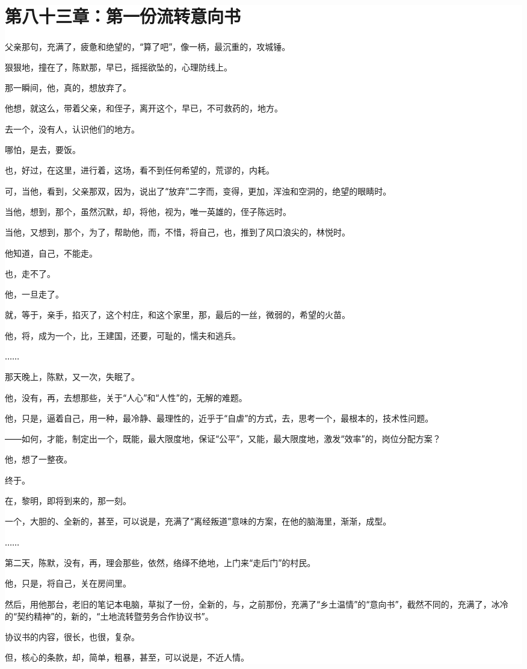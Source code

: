# 第八十三章：第一份流转意向书

父亲那句，充满了，疲惫和绝望的，“算了吧”，像一柄，最沉重的，攻城锤。

狠狠地，撞在了，陈默那，早已，摇摇欲坠的，心理防线上。

那一瞬间，他，真的，想放弃了。

他想，就这么，带着父亲，和侄子，离开这个，早已，不可救药的，地方。

去一个，没有人，认识他们的地方。

哪怕，是去，要饭。

也，好过，在这里，进行着，这场，看不到任何希望的，荒谬的，内耗。

可，当他，看到，父亲那双，因为，说出了“放弃”二字而，变得，更加，浑浊和空洞的，绝望的眼睛时。

当他，想到，那个，虽然沉默，却，将他，视为，唯一英雄的，侄子陈远时。

当他，又想到，那个，为了，帮助他，而，不惜，将自己，也，推到了风口浪尖的，林悦时。

他知道，自己，不能走。

也，走不了。

他，一旦走了。

就，等于，亲手，掐灭了，这个村庄，和这个家里，那，最后的一丝，微弱的，希望的火苗。

他，将，成为一个，比，王建国，还要，可耻的，懦夫和逃兵。

……

那天晚上，陈默，又一次，失眠了。

他，没有，再，去想那些，关于“人心”和“人性”的，无解的难题。

他，只是，逼着自己，用一种，最冷静、最理性的，近乎于“自虐”的方式，去，思考一个，最根本的，技术性问题。

——如何，才能，制定出一个，既能，最大限度地，保证“公平”，又能，最大限度地，激发“效率”的，岗位分配方案？

他，想了一整夜。



终于。

在，黎明，即将到来的，那一刻。

一个，大胆的、全新的，甚至，可以说是，充满了“离经叛道”意味的方案，在他的脑海里，渐渐，成型。

……

第二天，陈默，没有，再，理会那些，依然，络绎不绝地，上门来“走后门”的村民。

他，只是，将自己，关在房间里。

然后，用他那台，老旧的笔记本电脑，草拟了一份，全新的，与，之前那份，充满了“乡土温情”的“意向书”，截然不同的，充满了，冰冷的“契约精神”的，新的，“土地流转暨劳务合作协议书”。

协议书的内容，很长，也很，复杂。

但，核心的条款，却，简单，粗暴，甚至，可以说是，不近人情。
